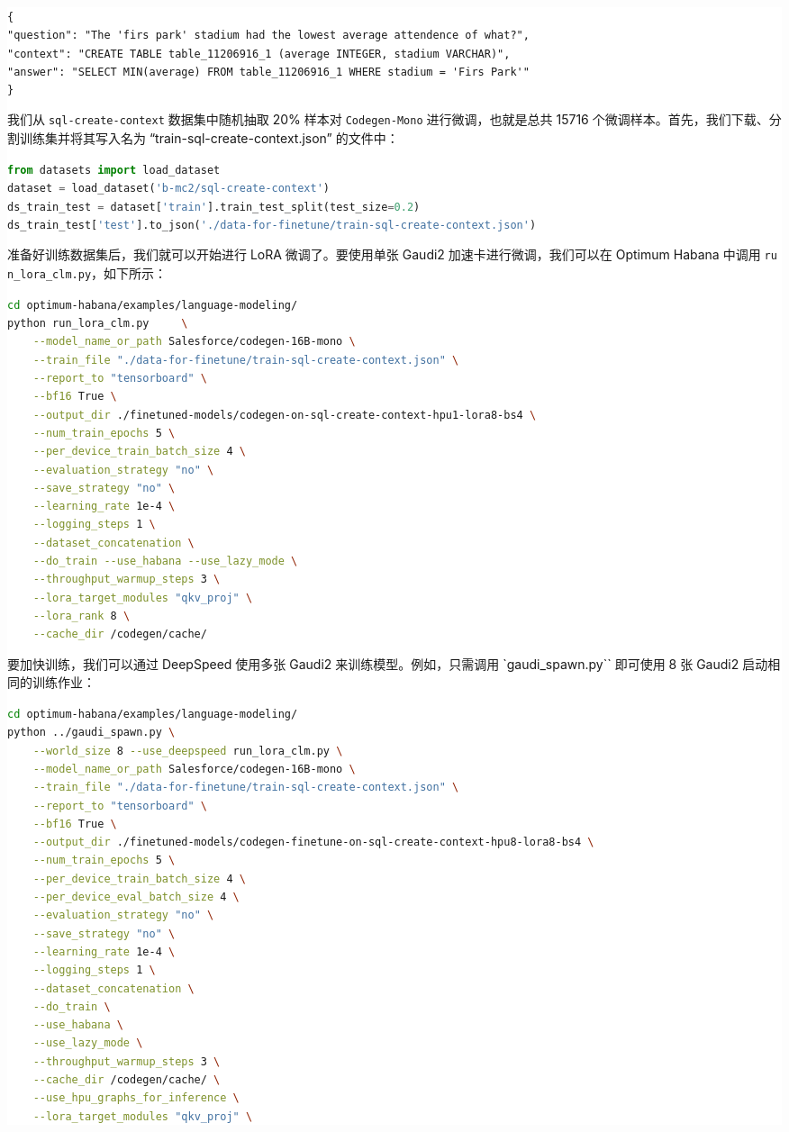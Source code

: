 ```
{
"question": "The 'firs park' stadium had the lowest average attendence of what?",
"context": "CREATE TABLE table_11206916_1 (average INTEGER, stadium VARCHAR)",
"answer": "SELECT MIN(average) FROM table_11206916_1 WHERE stadium = 'Firs Park'"
}
```

我们从 `sql-create-context` 数据集中随机抽取 20% 样本对 `Codegen-Mono` 进行微调，也就是总共 15716 个微调样本。首先，我们下载、分割训练集并将其写入名为 “train-sql-create-context.json” 的文件中：

```python
from datasets import load_dataset
dataset = load_dataset('b-mc2/sql-create-context')
ds_train_test = dataset['train'].train_test_split(test_size=0.2)
ds_train_test['test'].to_json('./data-for-finetune/train-sql-create-context.json')
```

准备好训练数据集后，我们就可以开始进行 LoRA 微调了。要使用单张 Gaudi2 加速卡进行微调，我们可以在 Optimum Habana 中调用 `run_lora_clm.py`，如下所示：

```bash
cd optimum-habana/examples/language-modeling/
python run_lora_clm.py     \
    --model_name_or_path Salesforce/codegen-16B-mono \
    --train_file "./data-for-finetune/train-sql-create-context.json" \
    --report_to "tensorboard" \
    --bf16 True \
    --output_dir ./finetuned-models/codegen-on-sql-create-context-hpu1-lora8-bs4 \
    --num_train_epochs 5 \
    --per_device_train_batch_size 4 \
    --evaluation_strategy "no" \
    --save_strategy "no" \
    --learning_rate 1e-4 \
    --logging_steps 1 \
    --dataset_concatenation \
    --do_train --use_habana --use_lazy_mode \
    --throughput_warmup_steps 3 \
    --lora_target_modules "qkv_proj" \
    --lora_rank 8 \
    --cache_dir /codegen/cache/
```

要加快训练，我们可以通过 DeepSpeed 使用多张 Gaudi2 来训练模型。例如，只需调用 `gaudi_spawn.py`` 即可使用 8 张 Gaudi2 启动相同的训练作业：

```bash
cd optimum-habana/examples/language-modeling/
python ../gaudi_spawn.py \
    --world_size 8 --use_deepspeed run_lora_clm.py \
    --model_name_or_path Salesforce/codegen-16B-mono \
    --train_file "./data-for-finetune/train-sql-create-context.json" \
    --report_to "tensorboard" \
    --bf16 True \
    --output_dir ./finetuned-models/codegen-finetune-on-sql-create-context-hpu8-lora8-bs4 \
    --num_train_epochs 5 \
    --per_device_train_batch_size 4 \
    --per_device_eval_batch_size 4 \
    --evaluation_strategy "no" \
    --save_strategy "no" \
    --learning_rate 1e-4 \
    --logging_steps 1 \
    --dataset_concatenation \
    --do_train \
    --use_habana \
    --use_lazy_mode \
    --throughput_warmup_steps 3 \
    --cache_dir /codegen/cache/ \
    --use_hpu_graphs_for_inference \
    --lora_target_modules "qkv_proj" \
```